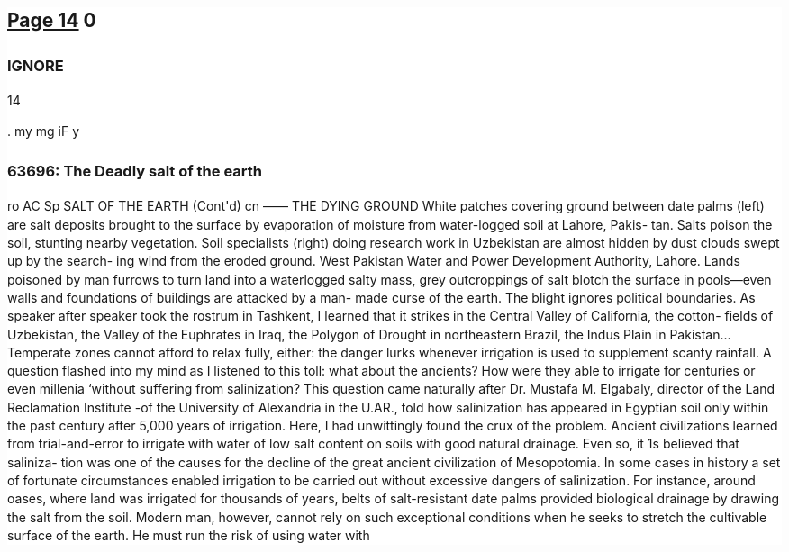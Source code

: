 ## [Page 14](078133engo.pdf#page=14) 0

### IGNORE

14 
  
. my mg iF y 


### 63696: The Deadly salt of the earth

ro AC Sp 
SALT OF THE EARTH (Cont'd) 
cn —— 
THE DYING GROUND 
White patches covering ground 
between date palms (left) are salt 
deposits brought to the surface 
by evaporation of moisture from 
water-logged soil at Lahore, Pakis- 
tan. Salts poison the soil, stunting 
nearby vegetation. Soil specialists 
(right) doing research work in 
Uzbekistan are almost hidden by 
dust clouds swept up by the search- 
ing wind from the eroded ground. 
West Pakistan Water and Power 
Development Authority, Lahore. 
Lands poisoned by man 
furrows to turn land into a waterlogged salty mass, grey 
outcroppings of salt blotch the surface in pools—even 
walls and foundations of buildings are attacked by a man- 
made curse of the earth. 
The blight ignores political boundaries. As speaker 
after speaker took the rostrum in Tashkent, I learned that 
it strikes in the Central Valley of California, the cotton- 
fields of Uzbekistan, the Valley of the Euphrates in Iraq, 
the Polygon of Drought in northeastern Brazil, the Indus 
Plain in Pakistan... Temperate zones cannot afford to relax 
fully, either: the danger lurks whenever irrigation is used 
to supplement scanty rainfall. 
A question flashed into my mind as I listened to this 
toll: what about the ancients? How were they able to 
irrigate for centuries or even millenia ‘without suffering 
from salinization? This question came naturally after 
Dr. Mustafa M. Elgabaly, director of the Land Reclamation 
Institute -of the University of Alexandria in the U.AR., 
told how salinization has appeared in Egyptian soil 
only within the past century after 5,000 years of irrigation. 
Here, I had unwittingly found the crux of the problem. 
Ancient civilizations learned from trial-and-error to 
irrigate with water of low salt content on soils with good 
natural drainage. Even so, it 1s believed that saliniza- 
tion was one of the causes for the decline of the great 
ancient civilization of Mesopotomia. In some cases in 
history a set of fortunate circumstances enabled irrigation 
to be carried out without excessive dangers of salinization. 
For instance, around oases, where land was irrigated for 
thousands of years, belts of salt-resistant date palms 
provided biological drainage by drawing the salt from the 
soil. 
Modern man, however, cannot rely on such exceptional 
conditions when he seeks to stretch the cultivable surface 
of the earth. He must run the risk of using water with 